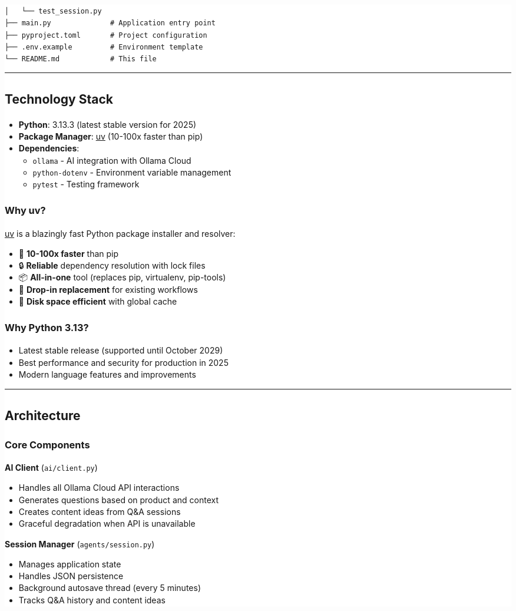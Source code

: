 ```
│   └── test_session.py
├── main.py              # Application entry point
├── pyproject.toml       # Project configuration
├── .env.example         # Environment template
└── README.md            # This file
```

---

## Technology Stack

- **Python**: 3.13.3 (latest stable version for 2025)
- **Package Manager**: [uv](https://docs.astral.sh/uv/) (10-100x faster than pip)
- **Dependencies**: 
  - `ollama` - AI integration with Ollama Cloud
  - `python-dotenv` - Environment variable management
  - `pytest` - Testing framework

### Why uv?

[uv](https://docs.astral.sh/uv/) is a blazingly fast Python package installer and resolver:

- 🚀 **10-100x faster** than pip
- 🔒 **Reliable** dependency resolution with lock files
- 📦 **All-in-one** tool (replaces pip, virtualenv, pip-tools)
- 🎯 **Drop-in replacement** for existing workflows
- 💾 **Disk space efficient** with global cache

### Why Python 3.13?

- Latest stable release (supported until October 2029)
- Best performance and security for production in 2025
- Modern language features and improvements

---

## Architecture

### Core Components

**AI Client** (`ai/client.py`)
- Handles all Ollama Cloud API interactions
- Generates questions based on product and context
- Creates content ideas from Q&A sessions
- Graceful degradation when API is unavailable

**Session Manager** (`agents/session.py`)
- Manages application state
- Handles JSON persistence
- Background autosave thread (every 5 minutes)
- Tracks Q&A history and content ideas
